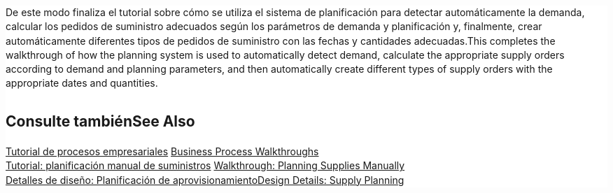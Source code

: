 <span data-ttu-id="4b5a9-357">De este modo finaliza el tutorial sobre cómo se utiliza el sistema de planificación para detectar automáticamente la demanda, calcular los pedidos de suministro adecuados según los parámetros de demanda y planificación y, finalmente, crear automáticamente diferentes tipos de pedidos de suministro con las fechas y cantidades adecuadas.</span><span class="sxs-lookup"><span data-stu-id="4b5a9-357">This completes the walkthrough of how the planning system is used to automatically detect demand, calculate the appropriate supply orders according to demand and planning parameters, and then automatically create different types of supply orders with the appropriate dates and quantities.</span></span>  

## <a name="see-also"></a><span data-ttu-id="4b5a9-358">Consulte también</span><span class="sxs-lookup"><span data-stu-id="4b5a9-358">See Also</span></span>  
 <span data-ttu-id="4b5a9-359">[Tutorial de procesos empresariales](walkthrough-business-process-walkthroughs.md) </span><span class="sxs-lookup"><span data-stu-id="4b5a9-359">[Business Process Walkthroughs](walkthrough-business-process-walkthroughs.md) </span></span>  
 <span data-ttu-id="4b5a9-360">[Tutorial: planificación manual de suministros](walkthrough-planning-supplies-manually.md) </span><span class="sxs-lookup"><span data-stu-id="4b5a9-360">[Walkthrough: Planning Supplies Manually](walkthrough-planning-supplies-manually.md) </span></span>  
 [<span data-ttu-id="4b5a9-361">Detalles de diseño: Planificación de aprovisionamiento</span><span class="sxs-lookup"><span data-stu-id="4b5a9-361">Design Details: Supply Planning</span></span>](design-details-supply-planning.md)
